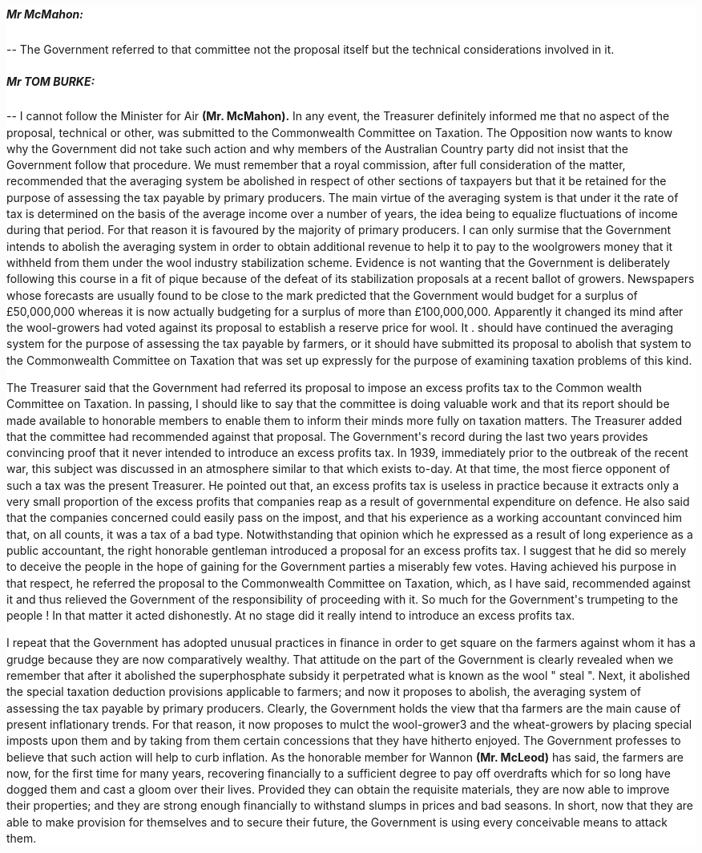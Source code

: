 ##### Mr McMahon:

-- The Government referred to that committee not the proposal itself but the technical considerations involved in it. 

##### Mr TOM BURKE:

-- I cannot follow the Minister for Air  **(Mr. McMahon).**  In any event, the Treasurer definitely informed me that no aspect of the proposal, technical or other, was submitted to the Commonwealth Committee on Taxation. The Opposition now wants to know why the Government did not take such action and why members of the Australian Country party did not insist that the Government follow that procedure. We must remember that a royal commission, after full consideration of the matter, recommended that the averaging system be abolished in respect of other sections of taxpayers but that it be retained for the purpose of assessing the tax payable by primary producers. The main virtue of the averaging system is that under it the rate of tax is determined on the basis of the average income over a number of years, the idea being to equalize fluctuations of income during that period. For that reason it is favoured by the majority of primary producers. I can only surmise that the Government intends to abolish the averaging system in order to obtain additional revenue to help it to pay to the woolgrowers money that it withheld from them under the wool industry stabilization scheme. Evidence is not wanting that the Government is deliberately following this course in a fit of pique because of the defeat of its stabilization proposals at a recent ballot of growers. Newspapers whose forecasts are usually found to be close to the mark predicted that the Government would budget for a surplus of £50,000,000 whereas it is now actually budgeting for a surplus of more than £100,000,000. Apparently it changed its mind after the wool-growers had voted against its proposal to establish a reserve price for wool. It . should have continued the averaging system for the purpose of assessing the tax payable by farmers, or it should have submitted its proposal to abolish that system to the Commonwealth Committee on Taxation that was set up expressly for the purpose of examining taxation problems of this kind. 

The Treasurer said that the Government had referred its proposal to impose an excess profits tax to the Common wealth Committee on Taxation. In passing, I should like to say that the committee is doing valuable work and that its report should be made available to honorable members to enable them to inform their minds more fully on taxation matters. The Treasurer added that the committee had recommended against that proposal. The Government's record during the last two years provides convincing proof that it never intended to introduce an excess profits tax. In 1939, immediately prior to the outbreak of the recent war, this subject was discussed in an atmosphere similar to that which exists to-day. At that time, the most fierce opponent of such a tax was the present Treasurer. He pointed out that, an excess profits tax is useless in practice because it extracts only a very small proportion of the excess profits that companies reap as a result of governmental expenditure on defence. He also said that the companies concerned could easily pass on the impost, and that his experience as a working accountant convinced him that, on all counts, it was a tax of a bad type. Notwithstanding that opinion which he expressed as a result of long experience as a public accountant, the right honorable gentleman introduced a proposal for an excess profits tax. I suggest that he did so merely to deceive the people in the hope of gaining for the Government parties a miserably few votes. Having achieved his purpose in that respect, he referred the proposal to the Commonwealth Committee on Taxation, which, as I have said, recommended against it and thus relieved the Government of the responsibility of proceeding with it. So much for the Government's trumpeting to the people ! In that matter it acted dishonestly. At no stage did it really intend to introduce an excess profits tax. 

I repeat that the Government has adopted unusual practices in finance in order to get square on the farmers against whom it has a grudge because they are now comparatively wealthy. That attitude on the part of the Government is clearly revealed when we remember that after it abolished the superphosphate subsidy it perpetrated what is known as the wool " steal ". Next, it abolished the special taxation deduction provisions applicable to farmers; and now it proposes to abolish, the averaging system of assessing the tax payable by primary producers. Clearly, the Government holds the view that tha farmers are the main cause of present inflationary trends. For that reason, it now proposes to mulct the wool-grower3 and the wheat-growers by placing special imposts upon them and by taking from them certain concessions that they have hitherto enjoyed. The Government professes to believe that such action will help to curb inflation. As the honorable member for Wannon  **(Mr. McLeod)**  has said, the farmers are now, for the first time for many years, recovering financially to a sufficient degree to pay off overdrafts which for so long have dogged them and cast a gloom over their lives. Provided they can obtain the requisite materials, they are now able to improve their properties; and they are strong enough financially to withstand slumps in prices and bad seasons. In short, now that they are able to make provision for themselves and to secure their future, the Government is using every conceivable means to attack them. 

